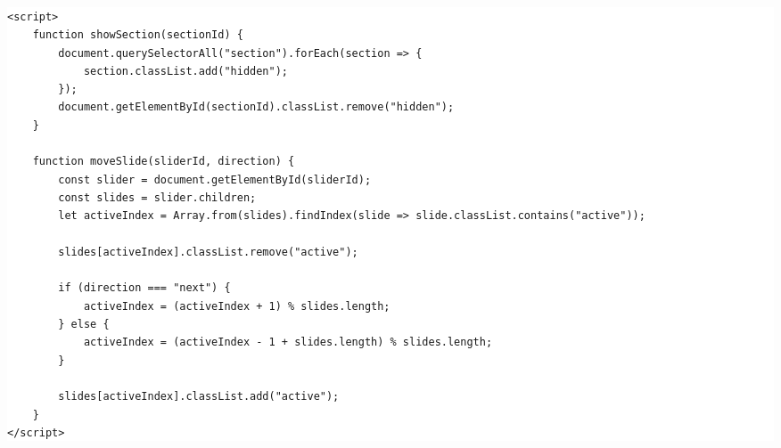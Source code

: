     <script>
        function showSection(sectionId) {
            document.querySelectorAll("section").forEach(section => {
                section.classList.add("hidden");
            });
            document.getElementById(sectionId).classList.remove("hidden");
        }

        function moveSlide(sliderId, direction) {
            const slider = document.getElementById(sliderId);
            const slides = slider.children;
            let activeIndex = Array.from(slides).findIndex(slide => slide.classList.contains("active"));

            slides[activeIndex].classList.remove("active");

            if (direction === "next") {
                activeIndex = (activeIndex + 1) % slides.length;
            } else {
                activeIndex = (activeIndex - 1 + slides.length) % slides.length;
            }

            slides[activeIndex].classList.add("active");
        }
    </script>
</body>
</html>
